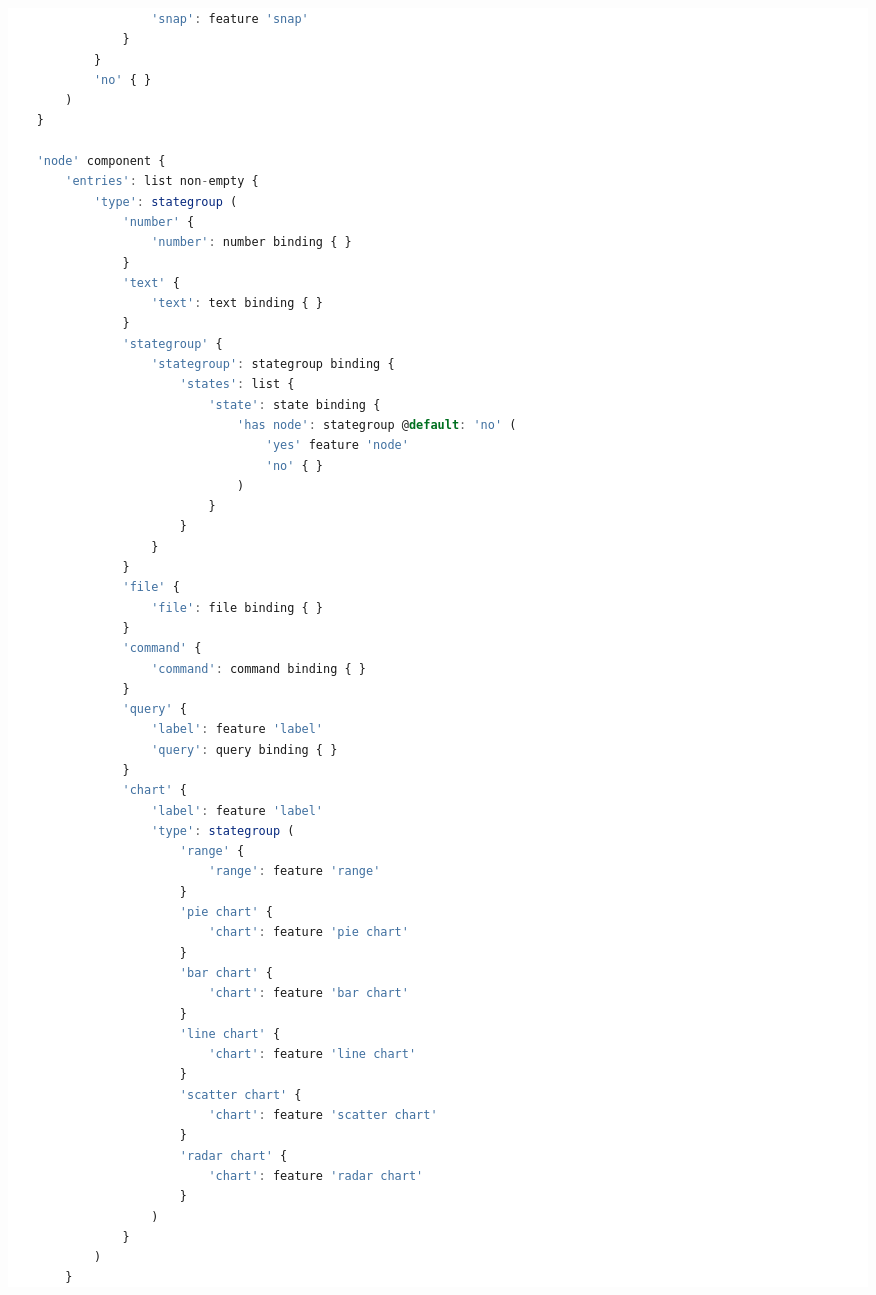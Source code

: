 ```js
					'snap': feature 'snap'
				}
			}
			'no' { }
		)
	}

	'node' component {
		'entries': list non-empty {
			'type': stategroup (
				'number' {
					'number': number binding { }
				}
				'text' {
					'text': text binding { }
				}
				'stategroup' {
					'stategroup': stategroup binding {
						'states': list {
							'state': state binding {
								'has node': stategroup @default: 'no' (
									'yes' feature 'node'
									'no' { }
								)
							}
						}
					}
				}
				'file' {
					'file': file binding { }
				}
				'command' {
					'command': command binding { }
				}
				'query' {
					'label': feature 'label'
					'query': query binding { }
				}
				'chart' {
					'label': feature 'label'
					'type': stategroup (
						'range' {
							'range': feature 'range'
						}
						'pie chart' {
							'chart': feature 'pie chart'
						}
						'bar chart' {
							'chart': feature 'bar chart'
						}
						'line chart' {
							'chart': feature 'line chart'
						}
						'scatter chart' {
							'chart': feature 'scatter chart'
						}
						'radar chart' {
							'chart': feature 'radar chart'
						}
					)
				}
			)
		}
```
